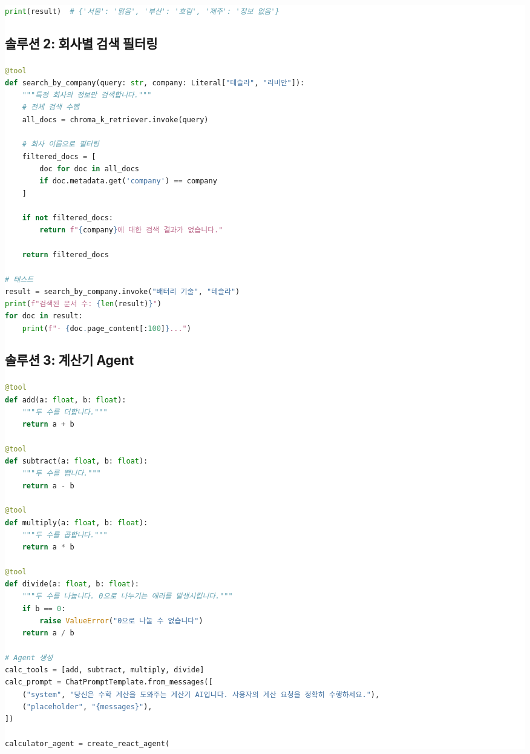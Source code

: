 ```python
print(result)  # {'서울': '맑음', '부산': '흐림', '제주': '정보 없음'}
```

## 솔루션 2: 회사별 검색 필터링

```python
@tool
def search_by_company(query: str, company: Literal["테슬라", "리비안"]):
    """특정 회사의 정보만 검색합니다."""
    # 전체 검색 수행
    all_docs = chroma_k_retriever.invoke(query)

    # 회사 이름으로 필터링
    filtered_docs = [
        doc for doc in all_docs
        if doc.metadata.get('company') == company
    ]

    if not filtered_docs:
        return f"{company}에 대한 검색 결과가 없습니다."

    return filtered_docs

# 테스트
result = search_by_company.invoke("배터리 기술", "테슬라")
print(f"검색된 문서 수: {len(result)}")
for doc in result:
    print(f"- {doc.page_content[:100]}...")
```

## 솔루션 3: 계산기 Agent

```python
@tool
def add(a: float, b: float):
    """두 수를 더합니다."""
    return a + b

@tool
def subtract(a: float, b: float):
    """두 수를 뺍니다."""
    return a - b

@tool
def multiply(a: float, b: float):
    """두 수를 곱합니다."""
    return a * b

@tool
def divide(a: float, b: float):
    """두 수를 나눕니다. 0으로 나누기는 에러를 발생시킵니다."""
    if b == 0:
        raise ValueError("0으로 나눌 수 없습니다")
    return a / b

# Agent 생성
calc_tools = [add, subtract, multiply, divide]
calc_prompt = ChatPromptTemplate.from_messages([
    ("system", "당신은 수학 계산을 도와주는 계산기 AI입니다. 사용자의 계산 요청을 정확히 수행하세요."),
    ("placeholder", "{messages}"),
])

calculator_agent = create_react_agent(
```